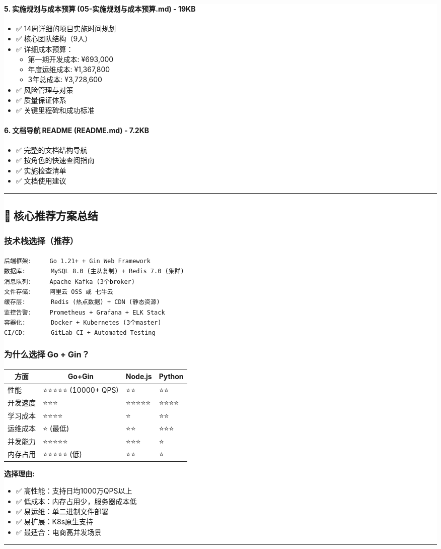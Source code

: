 #### 5. **实施规划与成本预算** (05-实施规划与成本预算.md) - 19KB
- ✅ 14周详细的项目实施时间规划
- ✅ 核心团队结构（9人）
- ✅ 详细成本预算：
  - 第一期开发成本: ¥693,000
  - 年度运维成本: ¥1,367,800
  - 3年总成本: ¥3,728,600
- ✅ 风险管理与对策
- ✅ 质量保证体系
- ✅ 关键里程碑和成功标准

#### 6. **文档导航 README** (README.md) - 7.2KB
- ✅ 完整的文档结构导航
- ✅ 按角色的快速查阅指南
- ✅ 实施检查清单
- ✅ 文档使用建议

---

## 🎯 核心推荐方案总结

### 技术栈选择（推荐）

```
后端框架:     Go 1.21+ + Gin Web Framework
数据库:       MySQL 8.0 (主从复制) + Redis 7.0 (集群)
消息队列:     Apache Kafka (3个broker)
文件存储:     阿里云 OSS 或 七牛云
缓存层:       Redis (热点数据) + CDN (静态资源)
监控告警:     Prometheus + Grafana + ELK Stack
容器化:       Docker + Kubernetes (3个master)
CI/CD:       GitLab CI + Automated Testing
```

### 为什么选择 Go + Gin？

| 方面 | Go+Gin | Node.js | Python |
|------|--------|---------|--------|
| 性能 | ⭐⭐⭐⭐⭐ (10000+ QPS) | ⭐⭐ | ⭐⭐ |
| 开发速度 | ⭐⭐⭐ | ⭐⭐⭐⭐⭐ | ⭐⭐⭐⭐ |
| 学习成本 | ⭐⭐⭐⭐ | ⭐ | ⭐⭐ |
| 运维成本 | ⭐ (最低) | ⭐⭐ | ⭐⭐⭐ |
| 并发能力 | ⭐⭐⭐⭐⭐ | ⭐⭐⭐ | ⭐ |
| 内存占用 | ⭐⭐⭐⭐⭐ (低) | ⭐⭐ | ⭐ |

**选择理由:**
- ✅ 高性能：支持日均1000万QPS以上
- ✅ 低成本：内存占用少，服务器成本低
- ✅ 易运维：单二进制文件部署
- ✅ 易扩展：K8s原生支持
- ✅ 最适合：电商高并发场景

---